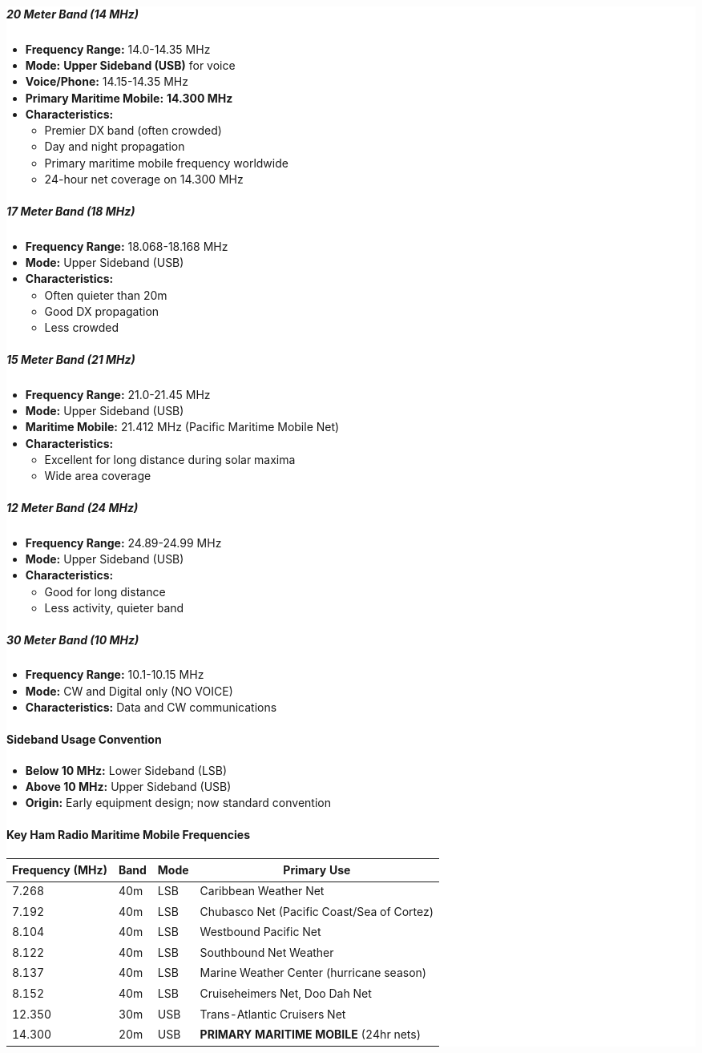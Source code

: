 ##### 20 Meter Band (14 MHz)

- **Frequency Range:** 14.0-14.35 MHz
- **Mode:** **Upper Sideband (USB)** for voice
- **Voice/Phone:** 14.15-14.35 MHz
- **Primary Maritime Mobile:** **14.300 MHz**
- **Characteristics:**
  - Premier DX band (often crowded)
  - Day and night propagation
  - Primary maritime mobile frequency worldwide
  - 24-hour net coverage on 14.300 MHz

##### 17 Meter Band (18 MHz)

- **Frequency Range:** 18.068-18.168 MHz
- **Mode:** Upper Sideband (USB)
- **Characteristics:**
  - Often quieter than 20m
  - Good DX propagation
  - Less crowded

##### 15 Meter Band (21 MHz)

- **Frequency Range:** 21.0-21.45 MHz
- **Mode:** Upper Sideband (USB)
- **Maritime Mobile:** 21.412 MHz (Pacific Maritime Mobile Net)
- **Characteristics:**
  - Excellent for long distance during solar maxima
  - Wide area coverage

##### 12 Meter Band (24 MHz)

- **Frequency Range:** 24.89-24.99 MHz
- **Mode:** Upper Sideband (USB)
- **Characteristics:**
  - Good for long distance
  - Less activity, quieter band

##### 30 Meter Band (10 MHz)

- **Frequency Range:** 10.1-10.15 MHz
- **Mode:** CW and Digital only (NO VOICE)
- **Characteristics:** Data and CW communications

#### Sideband Usage Convention

- **Below 10 MHz:** Lower Sideband (LSB)
- **Above 10 MHz:** Upper Sideband (USB)
- **Origin:** Early equipment design; now standard convention

#### Key Ham Radio Maritime Mobile Frequencies

| Frequency (MHz) | Band | Mode | Primary Use |
|----------------|------|------|-------------|
| 7.268 | 40m | LSB | Caribbean Weather Net |
| 7.192 | 40m | LSB | Chubasco Net (Pacific Coast/Sea of Cortez) |
| 8.104 | 40m | LSB | Westbound Pacific Net |
| 8.122 | 40m | LSB | Southbound Net Weather |
| 8.137 | 40m | LSB | Marine Weather Center (hurricane season) |
| 8.152 | 40m | LSB | Cruiseheimers Net, Doo Dah Net |
| 12.350 | 30m | USB | Trans-Atlantic Cruisers Net |
| 14.300 | 20m | USB | **PRIMARY MARITIME MOBILE** (24hr nets) |